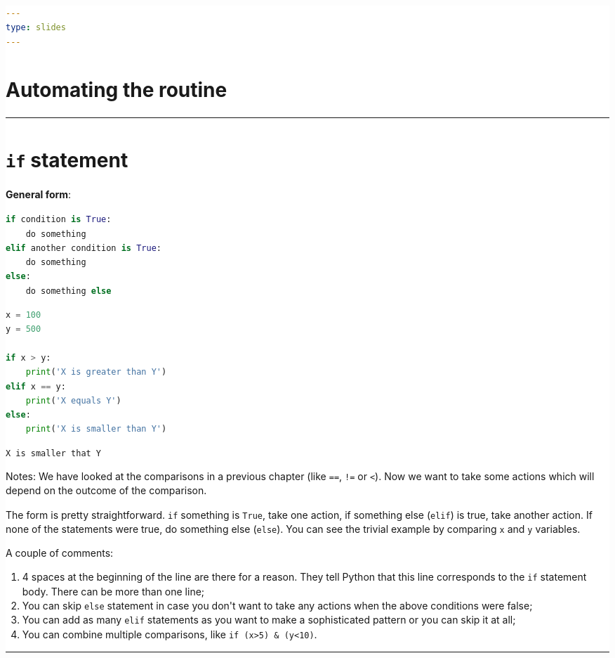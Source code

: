 ```yaml
---
type: slides
---
```


# Automating the routine

---

# `if` statement

**General form**:
```python
if condition is True:
    do something
elif another condition is True:
    do something
else:
    do something else
```

```python
x = 100
y = 500

if x > y:
    print('X is greater than Y')
elif x == y:
    print('X equals Y')
else:
    print('X is smaller than Y')
```

```out
X is smaller that Y
```

Notes: We have looked at the comparisons in a previous chapter (like `==`, `!=` or `<`). Now we want to take some actions which will depend on the outcome of the comparison.

The form is pretty straightforward. `if` something is `True`, take one action, if something else (`elif`) is true, take another action. If none of the statements were true, do something else (`else`). You can see the trivial example by comparing `x` and `y` variables.

A couple of comments:

1. 4 spaces at the beginning of the line are there for a reason. They tell Python that this line corresponds to the `if` statement body. There can be more than one line;
2. You can skip `else` statement in case you don't want to take any actions when the above conditions were false;
3. You can add as many `elif` statements as you want to make a sophisticated pattern or you can skip it at all;
4. You can combine multiple comparisons, like `if (x>5) & (y<10)`.

---